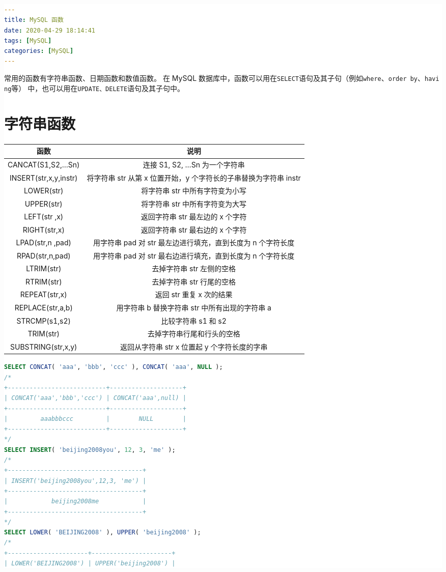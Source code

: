 ```yaml
---
title: MySQL 函数
date: 2020-04-29 18:14:41
tags: [MySQL]
categories: [MySQL]
---
```



常用的函数有字符串函数、日期函数和数值函数。 在 MySQL 数据库中，函数可以用在`SELECT`语句及其子句（例如`where`、`order by`、`having`等） 中，也可以用在`UPDATE、DELETE`语句及其子句中。
# 字符串函数

| 函数 | 说明 |
| :--: | :--: |
| CANCAT(S1,S2,…Sn) | 连接 S1, S2, …Sn 为一个字符串 |
| INSERT(str,x,y,instr) | 将字符串 str 从第 x 位置开始，y 个字符长的子串替换为字符串 instr |
| LOWER(str) | 将字符串 str 中所有字符变为小写 |
| UPPER(str) | 将字符串 str 中所有字符变为大写 |
| LEFT(str ,x) | 返回字符串 str 最左边的 x 个字符 |
| RIGHT(str,x) | 返回字符串 str 最右边的 x 个字符 |
| LPAD(str,n ,pad) | 用字符串 pad 对 str 最左边进行填充，直到长度为 n 个字符长度 |
| RPAD(str,n,pad) | 用字符串 pad 对 str 最右边进行填充，直到长度为 n 个字符长度 |
| LTRIM(str) | 去掉字符串 str 左侧的空格 |
| RTRIM(str) | 去掉字符串 str 行尾的空格 |
| REPEAT(str,x) | 返回 str 重复 x 次的结果 |
| REPLACE(str,a,b) | 用字符串 b 替换字符串 str 中所有出现的字符串 a |
| STRCMP(s1,s2) | 比较字符串 s1 和 s2 |
| TRIM(str) | 去掉字符串行尾和行头的空格 |
| SUBSTRING(str,x,y) | 返回从字符串 str x 位置起 y 个字符长度的字串 |

```sql
SELECT CONCAT( 'aaa', 'bbb', 'ccc' ), CONCAT( 'aaa', NULL );
/*
+---------------------------+--------------------+
| CONCAT('aaa','bbb','ccc') | CONCAT('aaa',null) |
+---------------------------+--------------------+
|         aaabbbccc         |        NULL        |
+---------------------------+--------------------+
*/
SELECT INSERT( 'beijing2008you', 12, 3, 'me' );
/*
+-------------------------------------+
| INSERT('beijing2008you',12,3, 'me') |
+-------------------------------------+
|            beijing2008me            |
+-------------------------------------+
*/
SELECT LOWER( 'BEIJING2008' ), UPPER( 'beijing2008' );
/*
+----------------------+----------------------+
| LOWER('BEIJING2008') | UPPER('beijing2008') |
```